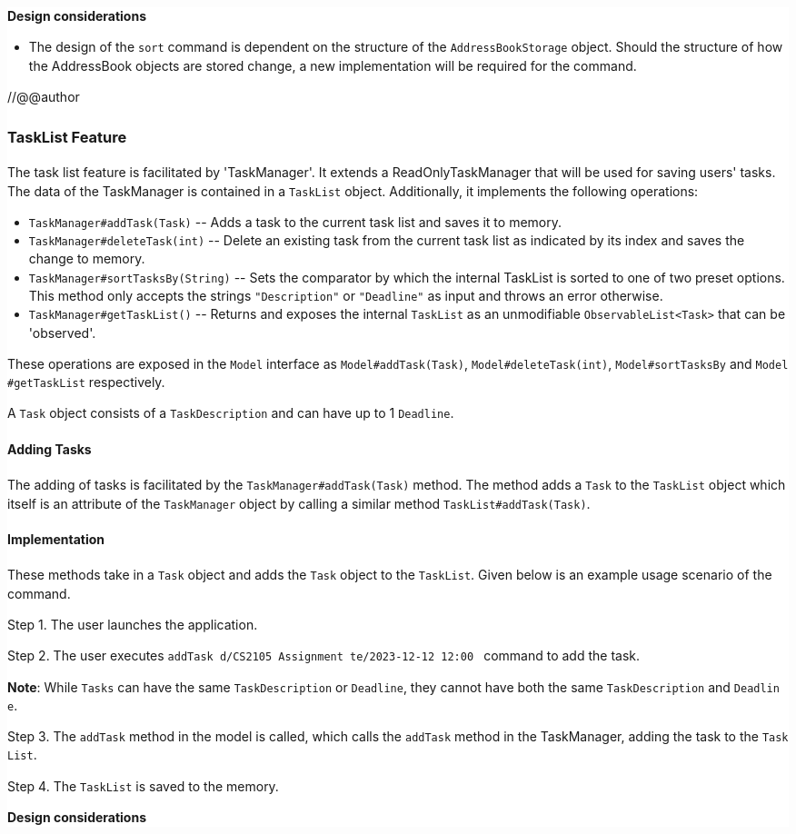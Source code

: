 **Design considerations**

* The design of the `sort` command is dependent on the structure of the `AddressBookStorage` object. Should the structure
  of how the AddressBook objects are stored change, a new implementation will be required for the command.

//@@author

### TaskList Feature

The task list feature is facilitated by 'TaskManager'. It extends a ReadOnlyTaskManager that will be used for 
saving users' tasks. The data of the TaskManager is contained in a `TaskList` object. Additionally, it implements the following operations:

* `TaskManager#addTask(Task)` -- Adds a task to the current task list and saves it to memory.
* `TaskManager#deleteTask(int)` -- Delete an existing task from the current task list as indicated by its index and saves the change to memory.
* `TaskManager#sortTasksBy(String)` -- Sets the comparator by which the internal TaskList is sorted to one of two preset options. 
This method only accepts the strings `"Description"` or `"Deadline"` as input and throws an error otherwise.
* `TaskManager#getTaskList()` -- Returns and exposes the internal `TaskList` as an unmodifiable `ObservableList<Task>` that can be 'observed'.

These operations are exposed in the `Model` interface as `Model#addTask(Task)`, `Model#deleteTask(int)`, `Model#sortTasksBy` and `Model#getTaskList` respectively.

A `Task` object consists of a `TaskDescription` and can have up to 1 `Deadline`.

#### Adding Tasks

The adding of tasks is facilitated by the `TaskManager#addTask(Task)` method.
The method adds a `Task` to the `TaskList` object which itself is an attribute of the `TaskManager` object by
calling a similar method `TaskList#addTask(Task)`.

#### Implementation

These methods take in a `Task` object and adds the `Task` object to the `TaskList`.
Given below is an example usage scenario of the command.

Step 1. The user launches the application.

Step 2. The user executes `addTask d/CS2105 Assignment te/2023-12-12 12:00 ` command to add the task.

**Note**: While `Tasks` can have the same `TaskDescription` or `Deadline`, they cannot have both the same `TaskDescription` and `Deadline`.

Step 3. The `addTask` method in the model is called, which calls the `addTask` method in the TaskManager, adding the task to the `TaskList`.

Step 4. The `TaskList` is saved to the memory.

**Design considerations**
